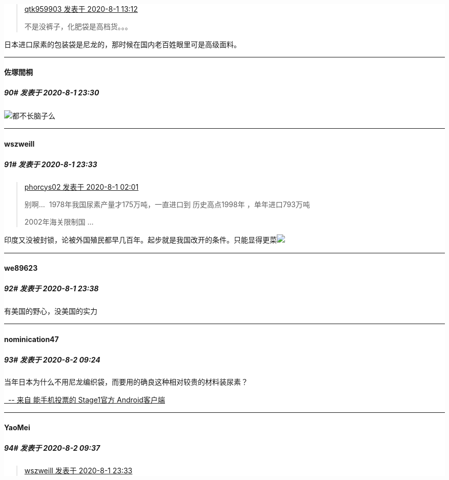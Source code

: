<blockquote><a href="httphttps://bbs.saraba1st.com/2b/forum.php?mod=redirect&amp;goto=findpost&amp;pid=48282475&amp;ptid=1952509" target="_blank">qtk959903 发表于 2020-8-1 13:12</a>

不是没裤子，化肥袋是高档货。。。</blockquote>
日本进口尿素的包装袋是尼龙的，那时候在国内老百姓眼里可是高级面料。


-----

####  佐塚間桐  
##### 90#       发表于 2020-8-1 23:30


<img src="https://static.saraba1st.com/image/smiley/face2017/066.png" referrerpolicy="no-referrer">都不长脑子么


-----

####  wszweill  
##### 91#       发表于 2020-8-1 23:33


<blockquote><a href="httphttps://bbs.saraba1st.com/2b/forum.php?mod=redirect&amp;goto=findpost&amp;pid=48283474&amp;ptid=1952509" target="_blank">phorcys02 发表于 2020-8-1 02:01</a>

别啊...  1978年我国尿素产量才175万吨，一直进口到 历史高点1998年 ，单年进口793万吨

2002年海关限制国 ...</blockquote>
印度又没被封锁，论被外国殖民都早几百年。起步就是我国改开的条件。只能显得更菜<img src="https://static.saraba1st.com/image/smiley/face2017/068.png" referrerpolicy="no-referrer">


-----

####  we89623  
##### 92#       发表于 2020-8-1 23:38


有美国的野心，没美国的实力


-----

####  nominication47  
##### 93#       发表于 2020-8-2 09:24


当年日本为什么不用尼龙编织袋，而要用的确良这种相对较贵的材料装尿素？

[  -- 来自 能手机投票的 Stage1官方 Android客户端](https://www.coolapk.com/apk/140634)


-----

####  YaoMei  
##### 94#       发表于 2020-8-2 09:37


<blockquote><a href="httphttps://bbs.saraba1st.com/2b/forum.php?mod=redirect&amp;goto=findpost&amp;pid=48288719&amp;ptid=1952509" target="_blank">wszweill 发表于 2020-8-1 23:33</a>
